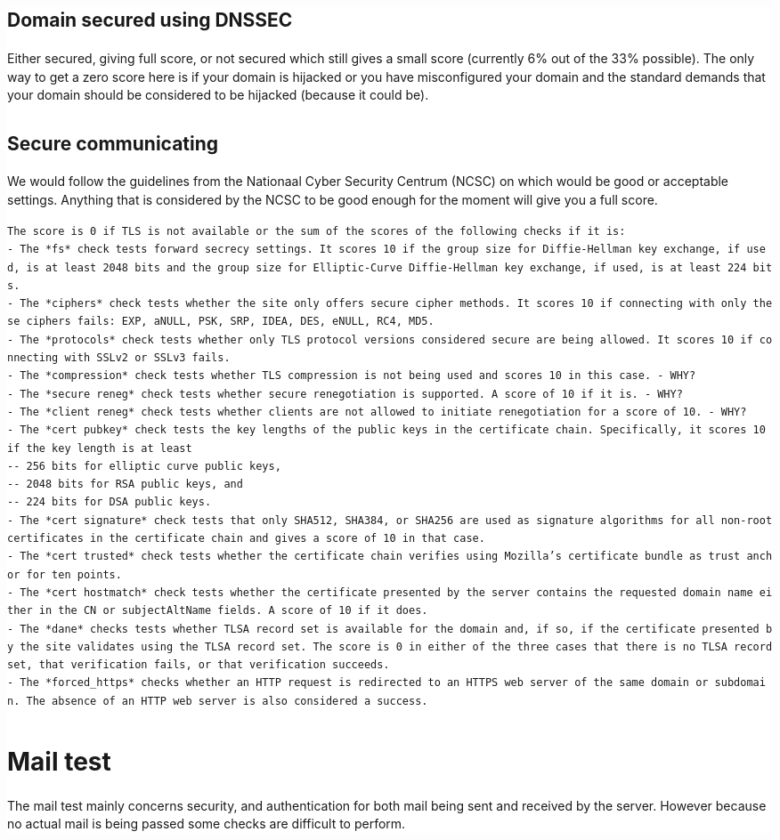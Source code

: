 ## Domain secured using DNSSEC

Either secured, giving full score, or not secured which still gives a
small score (currently 6% out of the 33% possible).
The only way to get a zero score here is if your domain is hijacked or
you have misconfigured your domain and the standard demands that your
domain should be considered to be hijacked (because it could be).

## Secure communicating

We would follow the guidelines from the Nationaal Cyber Security Centrum
(NCSC) on which would be good or acceptable settings.  Anything that is
considered by the NCSC to be good enough for the moment will give you a
full score.

    The score is 0 if TLS is not available or the sum of the scores of the following checks if it is:
    - The *fs* check tests forward secrecy settings. It scores 10 if the group size for Diffie-Hellman key exchange, if used, is at least 2048 bits and the group size for Elliptic-Curve Diffie-Hellman key exchange, if used, is at least 224 bits.
    - The *ciphers* check tests whether the site only offers secure cipher methods. It scores 10 if connecting with only these ciphers fails: EXP, aNULL, PSK, SRP, IDEA, DES, eNULL, RC4, MD5.
    - The *protocols* check tests whether only TLS protocol versions considered secure are being allowed. It scores 10 if connecting with SSLv2 or SSLv3 fails.
    - The *compression* check tests whether TLS compression is not being used and scores 10 in this case. - WHY?
    - The *secure reneg* check tests whether secure renegotiation is supported. A score of 10 if it is. - WHY?
    - The *client reneg* check tests whether clients are not allowed to initiate renegotiation for a score of 10. - WHY?
    - The *cert pubkey* check tests the key lengths of the public keys in the certificate chain. Specifically, it scores 10 if the key length is at least
    -- 256 bits for elliptic curve public keys,
    -- 2048 bits for RSA public keys, and
    -- 224 bits for DSA public keys.
    - The *cert signature* check tests that only SHA512, SHA384, or SHA256 are used as signature algorithms for all non-root certificates in the certificate chain and gives a score of 10 in that case.
    - The *cert trusted* check tests whether the certificate chain verifies using Mozilla’s certificate bundle as trust anchor for ten points.
    - The *cert hostmatch* check tests whether the certificate presented by the server contains the requested domain name either in the CN or subjectAltName fields. A score of 10 if it does.
    - The *dane* checks tests whether TLSA record set is available for the domain and, if so, if the certificate presented by the site validates using the TLSA record set. The score is 0 in either of the three cases that there is no TLSA record set, that verification fails, or that verification succeeds.
    - The *forced_https* checks whether an HTTP request is redirected to an HTTPS web server of the same domain or subdomain. The absence of an HTTP web server is also considered a success.

# Mail test

The mail test mainly concerns security, and authentication for both
mail being sent and received by the server.
However because no actual mail is being passed some checks are difficult
to perform.
